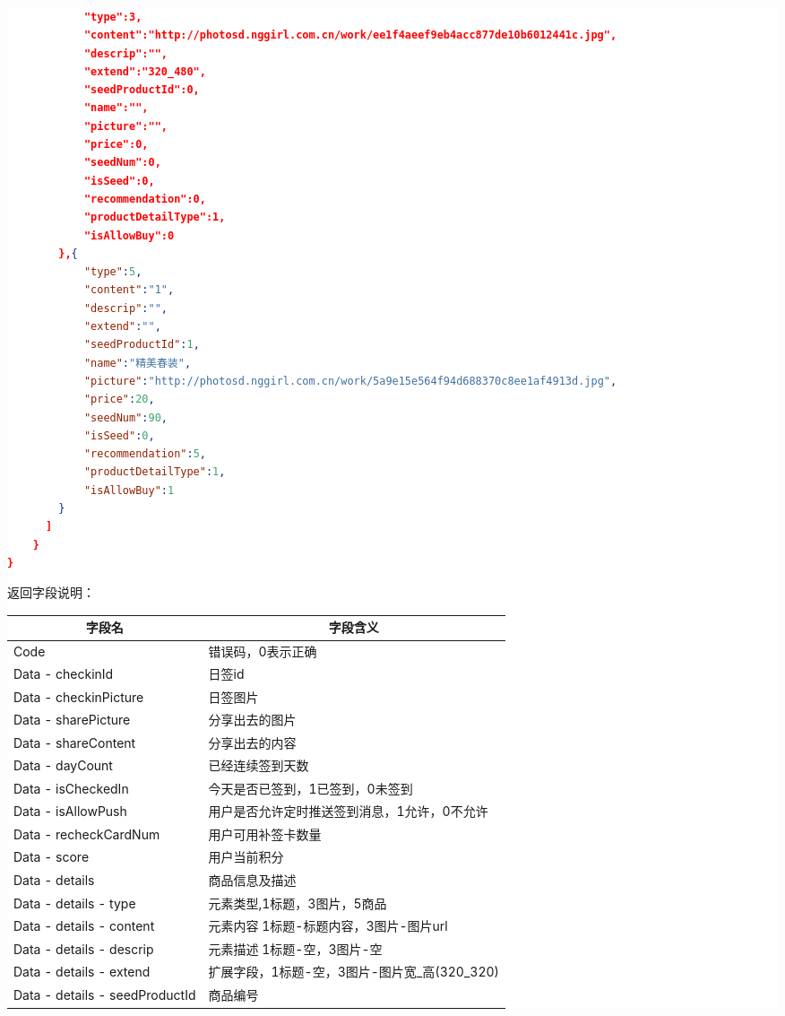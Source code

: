 ```json
            "type":3,
            "content":"http://photosd.nggirl.com.cn/work/ee1f4aeef9eb4acc877de10b6012441c.jpg",
            "descrip":"",
            "extend":"320_480",
            "seedProductId":0,
            "name":"",
            "picture":"",
            "price":0,
            "seedNum":0,
            "isSeed":0,
            "recommendation":0,
            "productDetailType":1,
            "isAllowBuy":0
        },{
            "type":5,
            "content":"1",
            "descrip":"",
            "extend":"",
            "seedProductId":1,
            "name":"精美春装",
            "picture":"http://photosd.nggirl.com.cn/work/5a9e15e564f94d688370c8ee1af4913d.jpg",
            "price":20,
            "seedNum":90,
            "isSeed":0,
            "recommendation":5,
            "productDetailType":1,
            "isAllowBuy":1
        }
      ]
    }
}
```
返回字段说明：

|字段名|字段含义|
|---|---|
|Code	|错误码，0表示正确|
|Data - checkinId | 日签id |
|Data - checkinPicture	|日签图片|
|Data - sharePicture	|分享出去的图片|
|Data - shareContent	|分享出去的内容|
|Data - dayCount |已经连续签到天数|
|Data - isCheckedIn	|今天是否已签到，1已签到，0未签到|
|Data - isAllowPush	|用户是否允许定时推送签到消息，1允许，0不允许|
|Data - recheckCardNum	|用户可用补签卡数量|
|Data - score	|用户当前积分|
|Data - details	|商品信息及描述|
|Data - details	- type	|元素类型,1标题，3图片，5商品|
|Data - details	- content	|元素内容 1标题-标题内容，3图片-图片url|
|Data - details	- descrip	|元素描述 1标题-空，3图片-空|
|Data - details	- extend	|扩展字段，1标题-空，3图片-图片宽_高(320_320)|
|Data - details - seedProductId|商品编号|